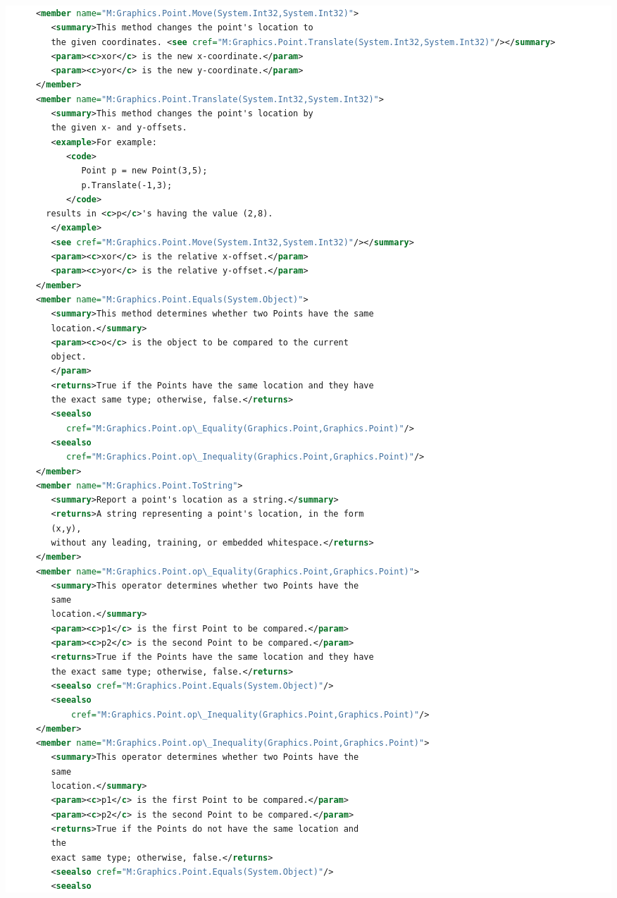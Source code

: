 ```xml
      <member name="M:Graphics.Point.Move(System.Int32,System.Int32)">
         <summary>This method changes the point's location to
         the given coordinates. <see cref="M:Graphics.Point.Translate(System.Int32,System.Int32)"/></summary>
         <param><c>xor</c> is the new x-coordinate.</param>
         <param><c>yor</c> is the new y-coordinate.</param>
      </member>
      <member name="M:Graphics.Point.Translate(System.Int32,System.Int32)">
         <summary>This method changes the point's location by
         the given x- and y-offsets.
         <example>For example:
            <code>
               Point p = new Point(3,5);
               p.Translate(-1,3);
            </code>
	    results in <c>p</c>'s having the value (2,8).
         </example>
         <see cref="M:Graphics.Point.Move(System.Int32,System.Int32)"/></summary>
         <param><c>xor</c> is the relative x-offset.</param>
         <param><c>yor</c> is the relative y-offset.</param>
      </member>
      <member name="M:Graphics.Point.Equals(System.Object)">
         <summary>This method determines whether two Points have the same
         location.</summary>
         <param><c>o</c> is the object to be compared to the current
         object.
         </param>
         <returns>True if the Points have the same location and they have
         the exact same type; otherwise, false.</returns>
         <seealso
            cref="M:Graphics.Point.op\_Equality(Graphics.Point,Graphics.Point)"/>
         <seealso
            cref="M:Graphics.Point.op\_Inequality(Graphics.Point,Graphics.Point)"/>
      </member>
      <member name="M:Graphics.Point.ToString">
         <summary>Report a point's location as a string.</summary>
         <returns>A string representing a point's location, in the form
         (x,y),
         without any leading, training, or embedded whitespace.</returns>
      </member>
      <member name="M:Graphics.Point.op\_Equality(Graphics.Point,Graphics.Point)">
         <summary>This operator determines whether two Points have the
         same
         location.</summary>
         <param><c>p1</c> is the first Point to be compared.</param>
         <param><c>p2</c> is the second Point to be compared.</param>
         <returns>True if the Points have the same location and they have
         the exact same type; otherwise, false.</returns>
         <seealso cref="M:Graphics.Point.Equals(System.Object)"/>
         <seealso
             cref="M:Graphics.Point.op\_Inequality(Graphics.Point,Graphics.Point)"/>
      </member>
      <member name="M:Graphics.Point.op\_Inequality(Graphics.Point,Graphics.Point)">
         <summary>This operator determines whether two Points have the
         same
         location.</summary>
         <param><c>p1</c> is the first Point to be compared.</param>
         <param><c>p2</c> is the second Point to be compared.</param>
         <returns>True if the Points do not have the same location and
         the
         exact same type; otherwise, false.</returns>
         <seealso cref="M:Graphics.Point.Equals(System.Object)"/>
         <seealso
```